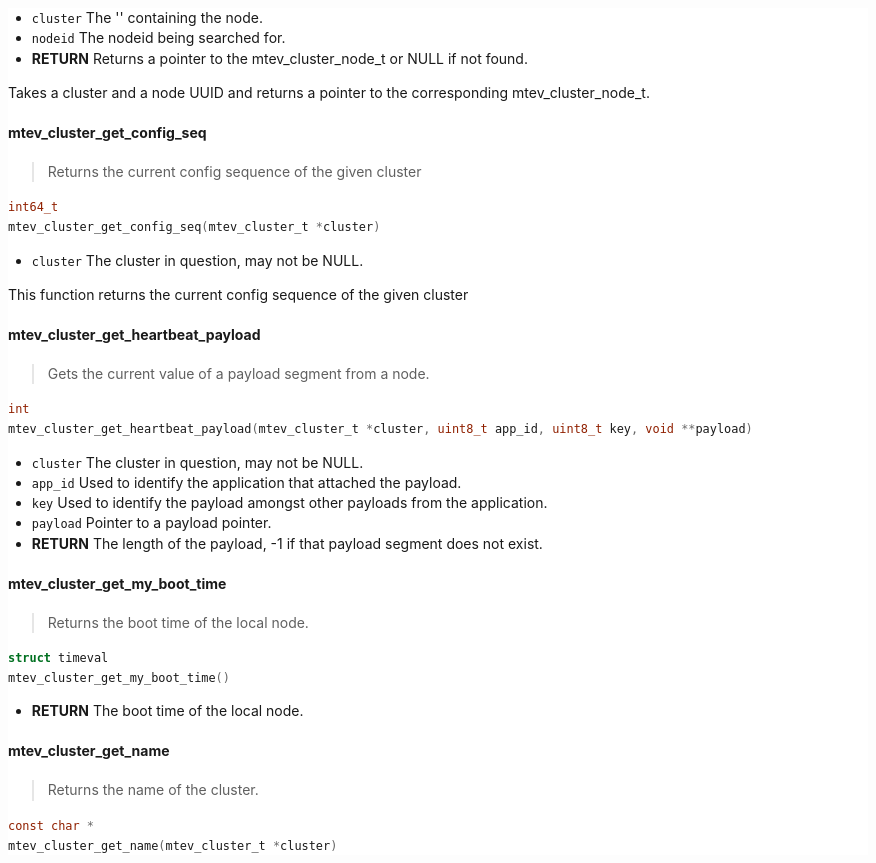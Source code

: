 
  * `cluster` The '<cluster>' containing the node.
  * `nodeid` The nodeid being searched for.
  * **RETURN** Returns a pointer to the mtev_cluster_node_t or NULL if not found.

Takes a cluster and a node UUID and returns a pointer to the
corresponding mtev_cluster_node_t.
 

#### mtev_cluster_get_config_seq

>Returns the current config sequence of the given cluster

```c
int64_t
mtev_cluster_get_config_seq(mtev_cluster_t *cluster)
```


  * `cluster` The cluster in question, may not be NULL.

This function returns the current config sequence of the given cluster
 

#### mtev_cluster_get_heartbeat_payload

>Gets the current value of a payload segment from a node.

```c
int
mtev_cluster_get_heartbeat_payload(mtev_cluster_t *cluster, uint8_t app_id, uint8_t key, void **payload)
```


  * `cluster` The cluster in question, may not be NULL.
  * `app_id` Used to identify the application that attached the payload.
  * `key` Used to identify the payload amongst other payloads from the application.
  * `payload` Pointer to a payload pointer.
  * **RETURN** The length of the payload, -1 if that payload segment does not exist.


#### mtev_cluster_get_my_boot_time

>Returns the boot time of the local node.

```c
struct timeval
mtev_cluster_get_my_boot_time()
```


  * **RETURN** The boot time of the local node.


#### mtev_cluster_get_name

>Returns the name of the cluster.

```c
const char *
mtev_cluster_get_name(mtev_cluster_t *cluster)
```
